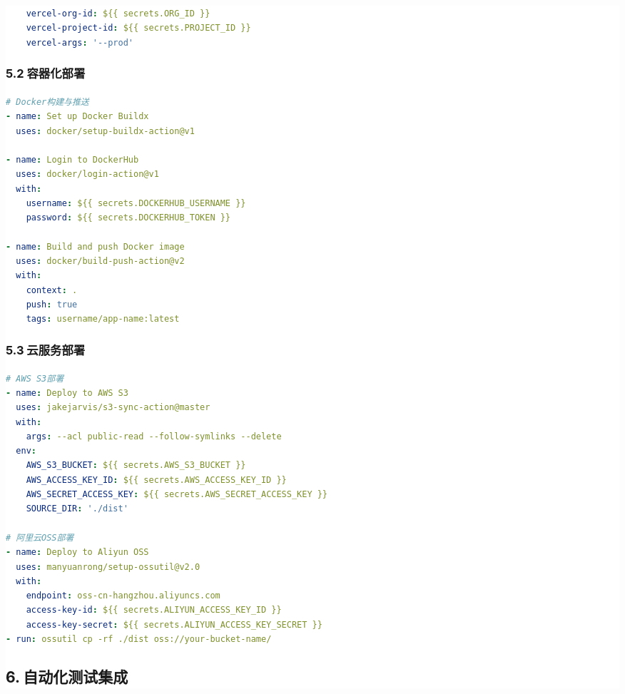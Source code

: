 ```yaml
    vercel-org-id: ${{ secrets.ORG_ID }}
    vercel-project-id: ${{ secrets.PROJECT_ID }}
    vercel-args: '--prod'
```

### 5.2 容器化部署

```yaml
# Docker构建与推送
- name: Set up Docker Buildx
  uses: docker/setup-buildx-action@v1

- name: Login to DockerHub
  uses: docker/login-action@v1
  with:
    username: ${{ secrets.DOCKERHUB_USERNAME }}
    password: ${{ secrets.DOCKERHUB_TOKEN }}

- name: Build and push Docker image
  uses: docker/build-push-action@v2
  with:
    context: .
    push: true
    tags: username/app-name:latest
```

### 5.3 云服务部署

```yaml
# AWS S3部署
- name: Deploy to AWS S3
  uses: jakejarvis/s3-sync-action@master
  with:
    args: --acl public-read --follow-symlinks --delete
  env:
    AWS_S3_BUCKET: ${{ secrets.AWS_S3_BUCKET }}
    AWS_ACCESS_KEY_ID: ${{ secrets.AWS_ACCESS_KEY_ID }}
    AWS_SECRET_ACCESS_KEY: ${{ secrets.AWS_SECRET_ACCESS_KEY }}
    SOURCE_DIR: './dist'

# 阿里云OSS部署
- name: Deploy to Aliyun OSS
  uses: manyuanrong/setup-ossutil@v2.0
  with:
    endpoint: oss-cn-hangzhou.aliyuncs.com
    access-key-id: ${{ secrets.ALIYUN_ACCESS_KEY_ID }}
    access-key-secret: ${{ secrets.ALIYUN_ACCESS_KEY_SECRET }}
- run: ossutil cp -rf ./dist oss://your-bucket-name/
```

## 6. 自动化测试集成

